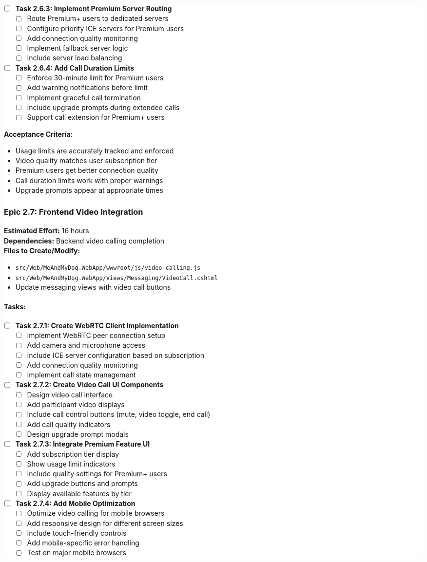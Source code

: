 - [ ] **Task 2.6.3: Implement Premium Server Routing**
  - [ ] Route Premium+ users to dedicated servers
  - [ ] Configure priority ICE servers for Premium users
  - [ ] Add connection quality monitoring
  - [ ] Implement fallback server logic
  - [ ] Include server load balancing

- [ ] **Task 2.6.4: Add Call Duration Limits**
  - [ ] Enforce 30-minute limit for Premium users
  - [ ] Add warning notifications before limit
  - [ ] Implement graceful call termination
  - [ ] Include upgrade prompts during extended calls
  - [ ] Support call extension for Premium+ users

**Acceptance Criteria:**
- Usage limits are accurately tracked and enforced
- Video quality matches user subscription tier
- Premium users get better connection quality
- Call duration limits work with proper warnings
- Upgrade prompts appear at appropriate times

### Epic 2.7: Frontend Video Integration
**Estimated Effort:** 16 hours  
**Dependencies:** Backend video calling completion  
**Files to Create/Modify:**
- `src/Web/MeAndMyDog.WebApp/wwwroot/js/video-calling.js`
- `src/Web/MeAndMyDog.WebApp/Views/Messaging/VideoCall.cshtml`
- Update messaging views with video call buttons

#### Tasks:

- [ ] **Task 2.7.1: Create WebRTC Client Implementation**
  - [ ] Implement WebRTC peer connection setup
  - [ ] Add camera and microphone access
  - [ ] Include ICE server configuration based on subscription
  - [ ] Add connection quality monitoring
  - [ ] Implement call state management

- [ ] **Task 2.7.2: Create Video Call UI Components**
  - [ ] Design video call interface
  - [ ] Add participant video displays
  - [ ] Include call control buttons (mute, video toggle, end call)
  - [ ] Add call quality indicators
  - [ ] Design upgrade prompt modals

- [ ] **Task 2.7.3: Integrate Premium Feature UI**
  - [ ] Add subscription tier display
  - [ ] Show usage limit indicators
  - [ ] Include quality settings for Premium+ users
  - [ ] Add upgrade buttons and prompts
  - [ ] Display available features by tier

- [ ] **Task 2.7.4: Add Mobile Optimization**
  - [ ] Optimize video calling for mobile browsers
  - [ ] Add responsive design for different screen sizes
  - [ ] Include touch-friendly controls
  - [ ] Add mobile-specific error handling
  - [ ] Test on major mobile browsers
